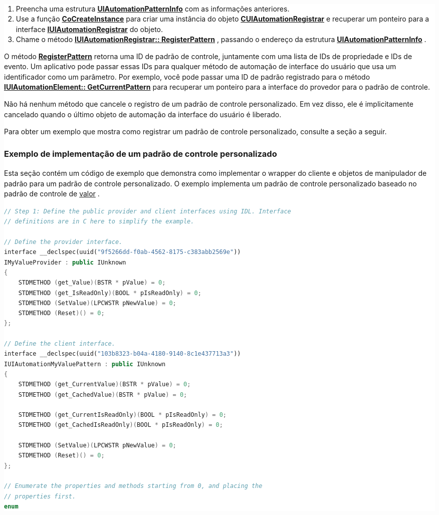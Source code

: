 1.  Preencha uma estrutura [**UIAutomationPatternInfo**](/windows/desktop/api/UIAutomationCore/ns-uiautomationcore-uiautomationpatterninfo) com as informações anteriores.
2.  Use a função [**CoCreateInstance**](/windows/desktop/api/combaseapi/nf-combaseapi-cocreateinstance) para criar uma instância do objeto [**CUIAutomationRegistrar**](/previous-versions/windows/desktop/legacy/ff384837(v=vs.85)) e recuperar um ponteiro para a interface [**IUIAutomationRegistrar**](/windows/desktop/api/UIAutomationCore/nn-uiautomationcore-iuiautomationregistrar) do objeto.
3.  Chame o método [**IUIAutomationRegistrar:: RegisterPattern**](/windows/desktop/api/UIAutomationCore/nf-uiautomationcore-iuiautomationregistrar-registerpattern) , passando o endereço da estrutura [**UIAutomationPatternInfo**](/windows/desktop/api/UIAutomationCore/ns-uiautomationcore-uiautomationpatterninfo) .

O método [**RegisterPattern**](/windows/desktop/api/UIAutomationCore/nf-uiautomationcore-iuiautomationregistrar-registerpattern) retorna uma ID de padrão de controle, juntamente com uma lista de IDs de propriedade e IDs de evento. Um aplicativo pode passar essas IDs para qualquer método de automação de interface do usuário que usa um identificador como um parâmetro. Por exemplo, você pode passar uma ID de padrão registrado para o método [**IUIAutomationElement:: GetCurrentPattern**](/windows/desktop/api/UIAutomationClient/nf-uiautomationclient-iuiautomationelement-getcurrentpattern) para recuperar um ponteiro para a interface do provedor para o padrão de controle.

Não há nenhum método que cancele o registro de um padrão de controle personalizado. Em vez disso, ele é implicitamente cancelado quando o último objeto de automação da interface do usuário é liberado.

Para obter um exemplo que mostra como registrar um padrão de controle personalizado, consulte a seção a seguir.

### <a name="example-implementation-of-a-custom-control-pattern"></a>Exemplo de implementação de um padrão de controle personalizado

Esta seção contém um código de exemplo que demonstra como implementar o wrapper do cliente e objetos de manipulador de padrão para um padrão de controle personalizado. O exemplo implementa um padrão de controle personalizado baseado no padrão de controle de [valor](uiauto-implementingvalue.md) .


```C++
// Step 1: Define the public provider and client interfaces using IDL. Interface 
// definitions are in C here to simplify the example.

// Define the provider interface.
interface __declspec(uuid("9f5266dd-f0ab-4562-8175-c383abb2569e"))
IMyValueProvider : public IUnknown
{
    STDMETHOD (get_Value)(BSTR * pValue) = 0;
    STDMETHOD (get_IsReadOnly)(BOOL * pIsReadOnly) = 0;
    STDMETHOD (SetValue)(LPCWSTR pNewValue) = 0;
    STDMETHOD (Reset)() = 0;
};

// Define the client interface.
interface __declspec(uuid("103b8323-b04a-4180-9140-8c1e437713a3"))
IUIAutomationMyValuePattern : public IUnknown
{
    STDMETHOD (get_CurrentValue)(BSTR * pValue) = 0;
    STDMETHOD (get_CachedValue)(BSTR * pValue) = 0;

    STDMETHOD (get_CurrentIsReadOnly)(BOOL * pIsReadOnly) = 0;
    STDMETHOD (get_CachedIsReadOnly)(BOOL * pIsReadOnly) = 0;

    STDMETHOD (SetValue)(LPCWSTR pNewValue) = 0;
    STDMETHOD (Reset)() = 0;
};

// Enumerate the properties and methods starting from 0, and placing the 
// properties first. 
enum
```